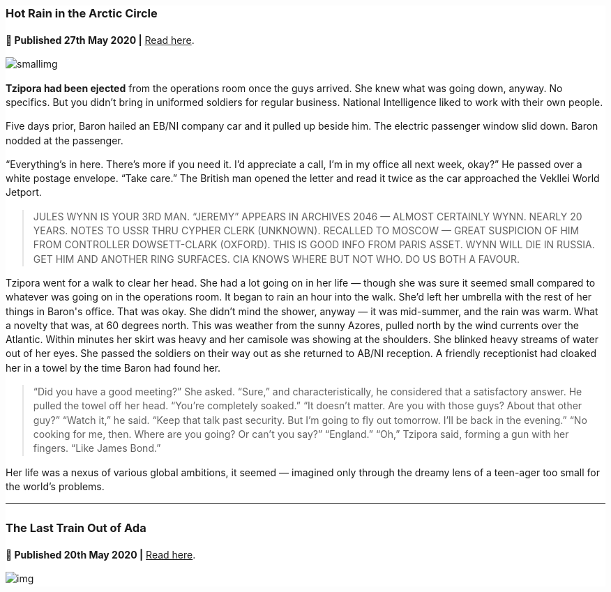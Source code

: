 
### Hot Rain in the Arctic Circle
**📖 Published 27th May 2020 |**
[Read here](https://www.reddit.com/r/vekllei/comments/gqy57h/hot_rain_in_the_arctic_circle/).

![smallimg](https://millmint.imgix.net/images/rain.jpg?q=100&auto=format)

**Tzipora had been ejected** from the operations room once the guys arrived. She knew what was going down, anyway. No specifics. But you didn’t bring in uniformed soldiers for regular business. National Intelligence liked to work with their own people.

Five days prior, Baron hailed an EB/NI company car and it pulled up beside him. The electric passenger window slid down. Baron nodded at the passenger.

“Everything’s in here. There’s more if you need it. I’d appreciate a call, I’m in my office all next week, okay?” He passed over a white postage envelope. “Take care.”
The British man opened the letter and read it twice as the car approached the Vekllei World Jetport.

>JULES WYNN IS YOUR 3RD MAN. “JEREMY” APPEARS IN ARCHIVES 2046 — ALMOST CERTAINLY WYNN. NEARLY 20 YEARS. NOTES TO USSR THRU CYPHER CLERK (UNKNOWN). RECALLED TO MOSCOW — GREAT SUSPICION OF HIM FROM CONTROLLER DOWSETT-CLARK (OXFORD). THIS IS GOOD INFO FROM PARIS ASSET. WYNN WILL DIE IN RUSSIA. GET HIM AND ANOTHER RING SURFACES. CIA KNOWS WHERE BUT NOT WHO. DO US BOTH A FAVOUR.

Tzipora went for a walk to clear her head. She had a lot going on in her life — though she was sure it seemed small compared to whatever was going on in the operations room.
It began to rain an hour into the walk. She’d left her umbrella with the rest of her things in Baron's office. That was okay. She didn’t mind the shower, anyway — it was mid-summer, and the rain was warm. What a novelty that was, at 60 degrees north. This was weather from the sunny Azores, pulled north by the wind currents over the Atlantic. Within minutes her skirt was heavy and her camisole was showing at the shoulders. She blinked heavy streams of water out of her eyes.
She passed the soldiers on their way out as she returned to AB/NI reception. A friendly receptionist had cloaked her in a towel by the time Baron had found her.

>“Did you have a good meeting?” She asked.
>“Sure,” and characteristically, he considered that a satisfactory answer. He pulled the towel off her head. “You’re completely soaked.”
>“It doesn’t matter. Are you with those guys? About that other guy?”
>“Watch it,” he said. “Keep that talk past security. But I’m going to fly out tomorrow. I’ll be back in the evening.”
>“No cooking for me, then. Where are you going? Or can’t you say?”
>“England.”
>“Oh,” Tzipora said, forming a gun with her fingers. “Like James Bond.”

Her life was a nexus of various global ambitions, it seemed — imagined only through the dreamy lens of a teen-ager too small for the world’s problems.

---

### The Last Train Out of Ada
**📖 Published 20th May 2020 |**
[Read here](https://www.reddit.com/r/vekllei/comments/gndpwo/the_last_train_out_of_ada/).

![img](https://millmint.imgix.net/images/missedtrain.jpg?q=100&auto=format)

